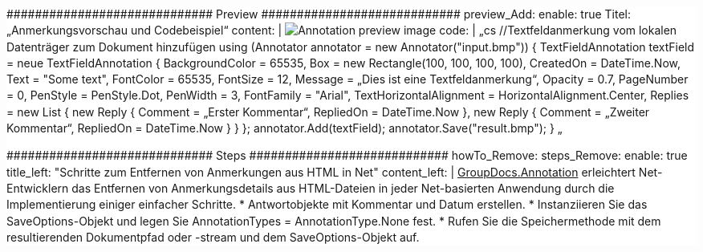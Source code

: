 ############################# Preview ############################
preview_Add:
    enable: true
    Titel: „Anmerkungsvorschau und Codebeispiel“
    content: |
        ![Annotation preview image](https://docs.groupdocs.com/annotation/java/images/add-text-field-annotation.png)
    code: |
        „cs
        //Textfeldanmerkung vom lokalen Datenträger zum Dokument hinzufügen
        using (Annotator annotator = new Annotator("input.bmp"))
        {
            TextFieldAnnotation textField = neue TextFieldAnnotation
            {
                BackgroundColor = 65535,
                Box = new Rectangle(100, 100, 100, 100),
                CreatedOn = DateTime.Now,
                Text = "Some text",
                FontColor = 65535,
                FontSize = 12,
                Message = „Dies ist eine Textfeldanmerkung“,
                Opacity = 0.7,
                PageNumber = 0,
                PenStyle = PenStyle.Dot,
                PenWidth = 3,
                FontFamily = "Arial",
                TextHorizontalAlignment = HorizontalAlignment.Center,
                Replies = new List
                {
                    new Reply
                    {
                        Comment = „Erster Kommentar“,
                        RepliedOn = DateTime.Now
                    },
                    new Reply
                    {
                        Comment = „Zweiter Kommentar“,
                        RepliedOn = DateTime.Now
                    }
                }
            };
            annotator.Add(textField);
            annotator.Save("result.bmp");
        }
        „

############################# Steps ############################
howTo_Remove:
steps_Remove:
    enable: true
    title_left: "Schritte zum Entfernen von Anmerkungen aus HTML in Net"
    content_left: |
        [GroupDocs.Annotation](/annotation/java/) erleichtert Net-Entwicklern das Entfernen von Anmerkungsdetails aus HTML-Dateien in jeder Net-basierten Anwendung durch die Implementierung einiger einfacher Schritte.
        * Antwortobjekte mit Kommentar und Datum erstellen.
        * Instanziieren Sie das SaveOptions-Objekt und legen Sie AnnotationTypes = AnnotationType.None fest.
        * Rufen Sie die Speichermethode mit dem resultierenden Dokumentpfad oder -stream und dem SaveOptions-Objekt auf.
